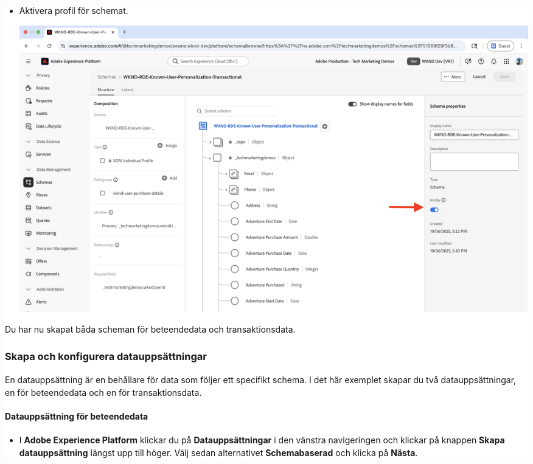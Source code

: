 - Aktivera profil för schemat.

  ![Aktivera profil](../assets/use-cases/known-user-personalization/enable-profile.png)

Du har nu skapat båda scheman för beteendedata och transaktionsdata.

### Skapa och konfigurera datauppsättningar

En datauppsättning är en behållare för data som följer ett specifikt schema. I det här exemplet skapar du två datauppsättningar, en för beteendedata och en för transaktionsdata.

#### Datauppsättning för beteendedata

- I **Adobe Experience Platform** klickar du på **Datauppsättningar** i den vänstra navigeringen och klickar på knappen **Skapa datauppsättning** längst upp till höger. Välj sedan alternativet **Schemabaserad** och klicka på **Nästa**.

